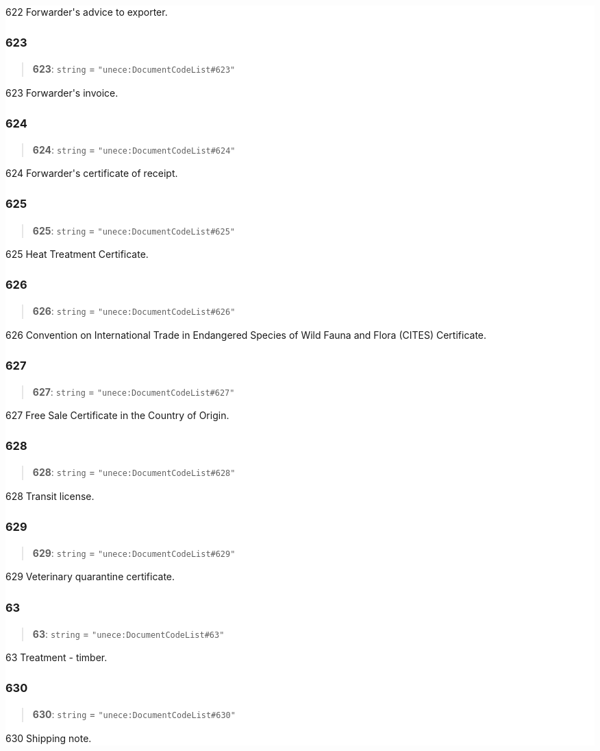 622 Forwarder's advice to exporter.

### 623

> **623**: `string` = `"unece:DocumentCodeList#623"`

623 Forwarder's invoice.

### 624

> **624**: `string` = `"unece:DocumentCodeList#624"`

624 Forwarder's certificate of receipt.

### 625

> **625**: `string` = `"unece:DocumentCodeList#625"`

625 Heat Treatment Certificate.

### 626

> **626**: `string` = `"unece:DocumentCodeList#626"`

626 Convention on International Trade in Endangered Species of Wild Fauna and Flora (CITES) Certificate.

### 627

> **627**: `string` = `"unece:DocumentCodeList#627"`

627 Free Sale Certificate in the Country of Origin.

### 628

> **628**: `string` = `"unece:DocumentCodeList#628"`

628 Transit license.

### 629

> **629**: `string` = `"unece:DocumentCodeList#629"`

629 Veterinary quarantine certificate.

### 63

> **63**: `string` = `"unece:DocumentCodeList#63"`

63 Treatment - timber.

### 630

> **630**: `string` = `"unece:DocumentCodeList#630"`

630 Shipping note.
